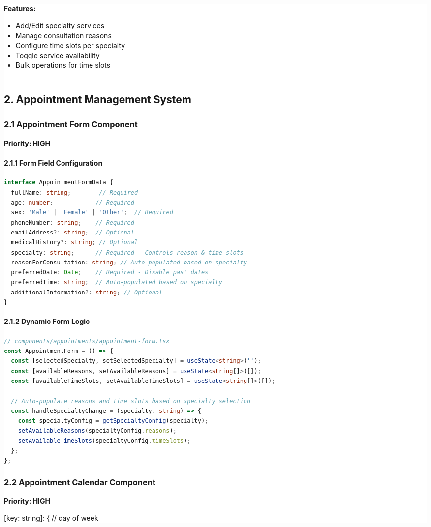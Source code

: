 **Features:**
- Add/Edit specialty services
- Manage consultation reasons
- Configure time slots per specialty
- Toggle service availability
- Bulk operations for time slots

---

## 2. Appointment Management System

### 2.1 Appointment Form Component
**Priority: HIGH**

#### 2.1.1 Form Field Configuration
```typescript
interface AppointmentFormData {
  fullName: string;        // Required
  age: number;            // Required
  sex: 'Male' | 'Female' | 'Other';  // Required
  phoneNumber: string;    // Required
  emailAddress?: string;  // Optional
  medicalHistory?: string; // Optional
  specialty: string;      // Required - Controls reason & time slots
  reasonForConsultation: string; // Auto-populated based on specialty
  preferredDate: Date;    // Required - Disable past dates
  preferredTime: string;  // Auto-populated based on specialty
  additionalInformation?: string; // Optional
}
```

#### 2.1.2 Dynamic Form Logic
```typescript
// components/appointments/appointment-form.tsx
const AppointmentForm = () => {
  const [selectedSpecialty, setSelectedSpecialty] = useState<string>('');
  const [availableReasons, setAvailableReasons] = useState<string[]>([]);
  const [availableTimeSlots, setAvailableTimeSlots] = useState<string[]>([]);
  
  // Auto-populate reasons and time slots based on specialty selection
  const handleSpecialtyChange = (specialty: string) => {
    const specialtyConfig = getSpecialtyConfig(specialty);
    setAvailableReasons(specialtyConfig.reasons);
    setAvailableTimeSlots(specialtyConfig.timeSlots);
  };
};
```

### 2.2 Appointment Calendar Component
**Priority: HIGH**


  [key: string]: { // day of week